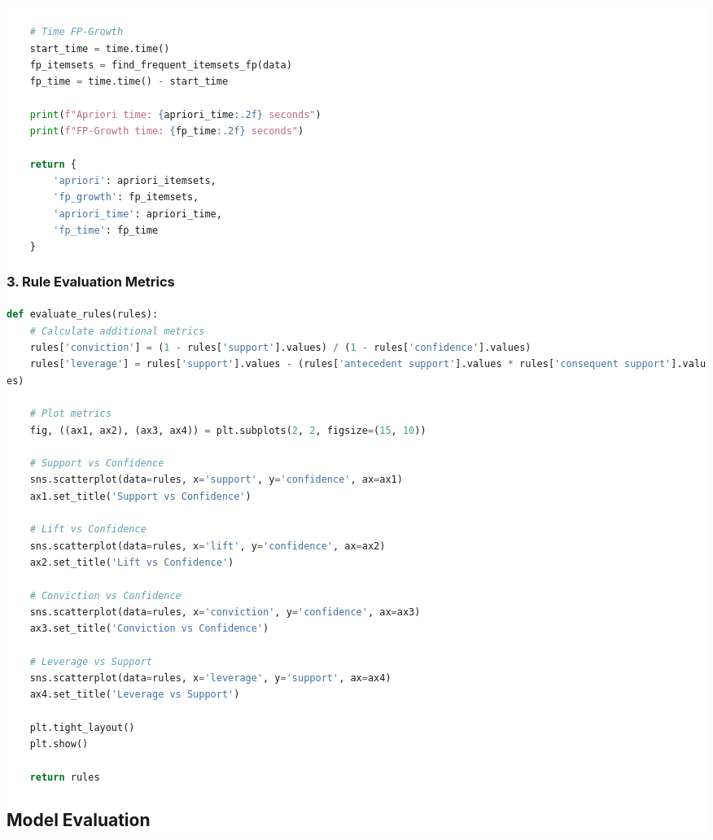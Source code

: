 ```python
    
    # Time FP-Growth
    start_time = time.time()
    fp_itemsets = find_frequent_itemsets_fp(data)
    fp_time = time.time() - start_time
    
    print(f"Apriori time: {apriori_time:.2f} seconds")
    print(f"FP-Growth time: {fp_time:.2f} seconds")
    
    return {
        'apriori': apriori_itemsets,
        'fp_growth': fp_itemsets,
        'apriori_time': apriori_time,
        'fp_time': fp_time
    }
```

### 3. Rule Evaluation Metrics
```python
def evaluate_rules(rules):
    # Calculate additional metrics
    rules['conviction'] = (1 - rules['support'].values) / (1 - rules['confidence'].values)
    rules['leverage'] = rules['support'].values - (rules['antecedent support'].values * rules['consequent support'].values)
    
    # Plot metrics
    fig, ((ax1, ax2), (ax3, ax4)) = plt.subplots(2, 2, figsize=(15, 10))
    
    # Support vs Confidence
    sns.scatterplot(data=rules, x='support', y='confidence', ax=ax1)
    ax1.set_title('Support vs Confidence')
    
    # Lift vs Confidence
    sns.scatterplot(data=rules, x='lift', y='confidence', ax=ax2)
    ax2.set_title('Lift vs Confidence')
    
    # Conviction vs Confidence
    sns.scatterplot(data=rules, x='conviction', y='confidence', ax=ax3)
    ax3.set_title('Conviction vs Confidence')
    
    # Leverage vs Support
    sns.scatterplot(data=rules, x='leverage', y='support', ax=ax4)
    ax4.set_title('Leverage vs Support')
    
    plt.tight_layout()
    plt.show()
    
    return rules
```

## Model Evaluation
